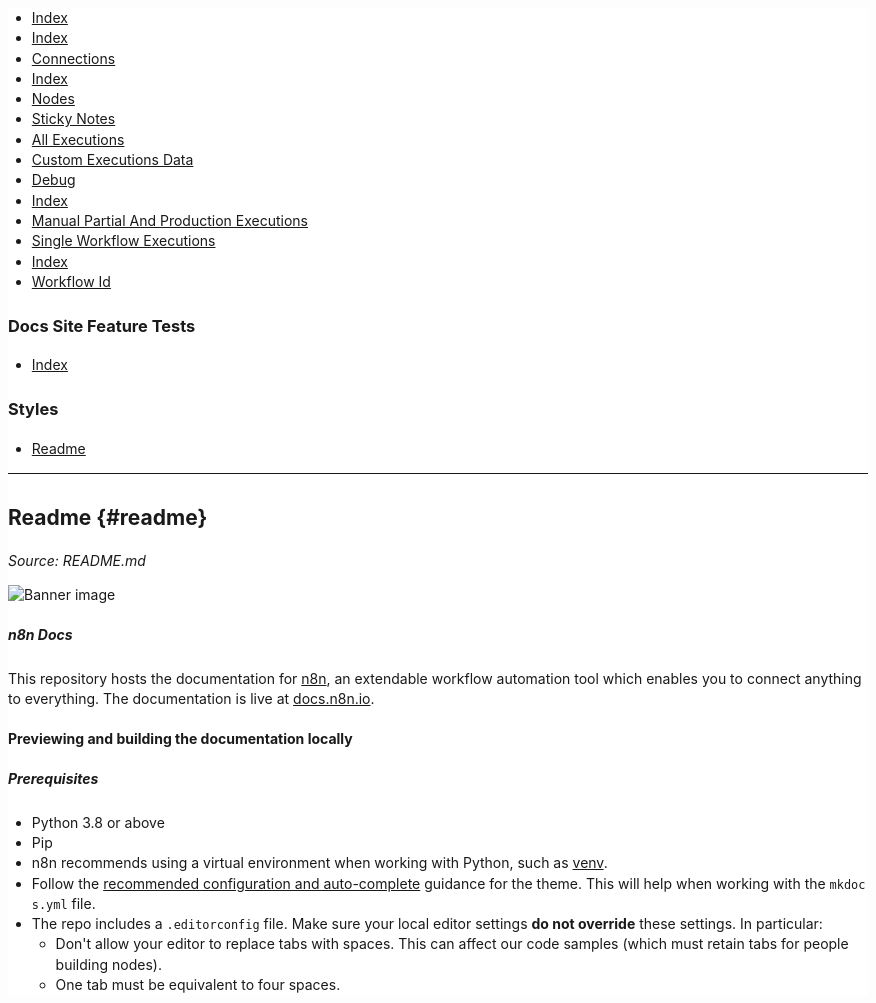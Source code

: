 - [Index](#index)
- [Index](#index)
- [Connections](#connections)
- [Index](#index)
- [Nodes](#nodes)
- [Sticky Notes](#sticky-notes)
- [All Executions](#all-executions)
- [Custom Executions Data](#custom-executions-data)
- [Debug](#debug)
- [Index](#index)
- [Manual Partial And Production Executions](#manual-partial-and-production-executions)
- [Single Workflow Executions](#single-workflow-executions)
- [Index](#index)
- [Workflow Id](#workflow-id)

### Docs Site Feature Tests

- [Index](#index)

### Styles

- [Readme](#readme)

---



## Readme {#readme}

*Source: README.md*

![Banner image](https://user-images.githubusercontent.com/10284570/173569848-c624317f-42b1-45a6-ab09-f0ea3c247648.png)

##### n8n Docs

This repository hosts the documentation for [n8n](https://n8n.io/), an extendable workflow automation tool which enables you to connect anything to everything. The documentation is live at [docs.n8n.io](https://docs.n8n.io/).


#### Previewing and building the documentation locally

##### Prerequisites

* Python 3.8 or above
* Pip
* n8n recommends using a virtual environment when working with Python, such as [venv](https://docs.python.org/3/tutorial/venv.html).
* Follow the [recommended configuration and auto-complete](https://squidfunk.github.io/mkdocs-material/creating-your-site/#minimal-configuration) guidance for the theme. This will help when working with the `mkdocs.yml` file.
* The repo includes a `.editorconfig` file. Make sure your local editor settings **do not override** these settings. In particular:
	- Don't allow your editor to replace tabs with spaces. This can affect our code samples (which must retain tabs for people building nodes).
	- One tab must be equivalent to four spaces.
